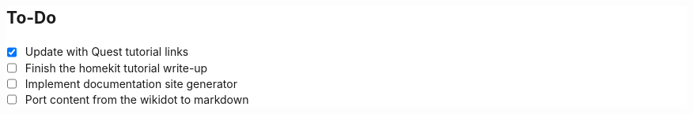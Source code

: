 
## To-Do

- [x] Update with Quest tutorial links
- [ ] Finish the homekit tutorial write-up
- [ ] Implement documentation site generator
- [ ] Port content from the wikidot to markdown 
